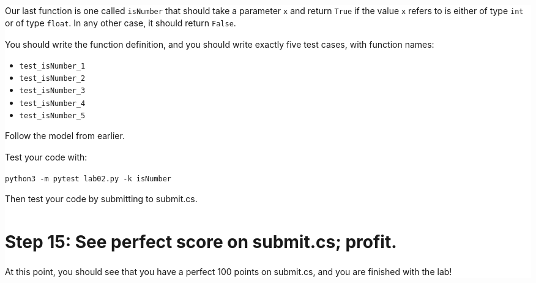 Our last function is one called `isNumber` that should take a parameter `x` and return
`True` if the value `x` refers to is either of type `int` or of type `float`.  In any other case, it should return `False`.

You should write the function definition, and you should write exactly five test cases,
with function names:

* `test_isNumber_1`
* `test_isNumber_2`
* `test_isNumber_3`
* `test_isNumber_4`
* `test_isNumber_5`

Follow the model from earlier.

Test your code with:

```
python3 -m pytest lab02.py -k isNumber
```

Then test your code by submitting to submit.cs.


# Step 15: See perfect score on submit.cs; profit.

At this point, you should see that you have a perfect 100 points on submit.cs, and
you are finished with the lab!

